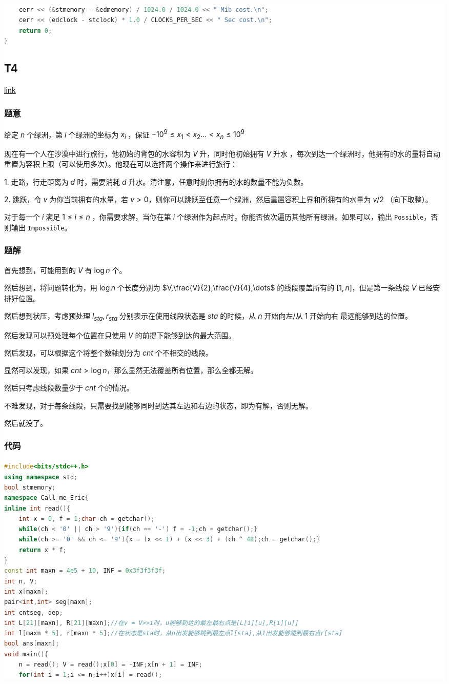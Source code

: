 ~~~cpp
    cerr << (&stmemory - &edmemory) / 1024.0 / 1024.0 << " Mib cost.\n";
    cerr << (edclock - stclock) * 1.0 / CLOCKS_PER_SEC << " Sec cost.\n";
    return 0;
}
~~~

## T4

[link](https://atcoder.jp/contests/agc012/tasks/agc012_e)

### 题意

给定 $n$ 个绿洲，第 $i$ 个绿洲的坐标为 $x_i$ ，保证 $-10^{9}\le x_1<x_2...<x_n\le 10^9$

现在有一个人在沙漠中进行旅行，他初始的背包的水容积为 $V$ 升，同时他初始拥有 $V$ 升水 ，每次到达一个绿洲时，他拥有的水的量将自动重置为容积上限（可以使用多次）。他现在可以选择两个操作来进行旅行：

$1.$ 走路，行走距离为 $d$ 时，需要消耗 $d$ 升水。清注意，任意时刻你拥有的水的数量不能为负数。

$2.$ 跳跃，令 $v$ 为你当前拥有的水量，若 $v>0$，则你可以跳跃至任意一个绿洲，然后重置容积上界和所拥有的水量为 $v/2$ （向下取整）。

对于每一个 $i$ 满足 $1\le i\le n$ ，你需要求解，当你在第 $i$ 个绿洲作为起点时，你能否依次遍历其他所有绿洲。如果可以，输出 ```Possible```，否则输出 ```Impossible```。

### 题解

首先想到，可能用到的 $V$ 有 $\log n$ 个。

然后想到，将问题转化为，用 $\log n$ 个长度分别为 $V,\frac{V}{2},\frac{V}{4},\dots$ 的线段覆盖所有的 $[1,n]$，但是第一条线段 $V$ 已经安排好位置。

然后想到状压，考虑预处理 $l_{sta},r_{sta}$ 分别表示在使用线段状态是 $sta$ 的时候，从 $n$ 开始向左/从 $1$ 开始向右 最远能够到达的位置。

然后发现可以预处理每个位置在只使用 $V$ 的前提下能够到达的最大范围。

然后发现，可以根据这个将整个数轴划分为 $cnt$ 个不相交的线段。

显然可以发现，如果 $cnt>\log n$，那么显然无法覆盖所有位置，那么全都无解。

然后只考虑线段数量少于 $cnt$ 个的情况。

不难发现，对于每条线段，只需要找到能够同时到达其左边和右边的状态，即为有解，否则无解。

然后就没了。

### 代码

~~~cpp
#include<bits/stdc++.h>
using namespace std;
bool stmemory;
namespace Call_me_Eric{
inline int read(){
    int x = 0, f = 1;char ch = getchar();
    while(ch < '0' || ch > '9'){if(ch == '-') f = -1;ch = getchar();}
    while(ch >= '0' && ch <= '9'){x = (x << 1) + (x << 3) + (ch ^ 48);ch = getchar();}
    return x * f;
}
const int maxn = 4e5 + 10, INF = 0x3f3f3f3f;
int n, V;
int x[maxn];
pair<int,int> seg[maxn];
int cntseg, dep;
int L[21][maxn], R[21][maxn];//在v = V>>i时，u能够到达的最左最右点是[L[i][u],R[i][u]]
int l[maxn * 5], r[maxn * 5];//在状态是sta时，从n出发能够跳到最左点l[sta],从1出发能够跳到最右点r[sta]
bool ans[maxn];
void main(){
    n = read(); V = read();x[0] = -INF;x[n + 1] = INF;
    for(int i = 1;i <= n;i++)x[i] = read();
~~~